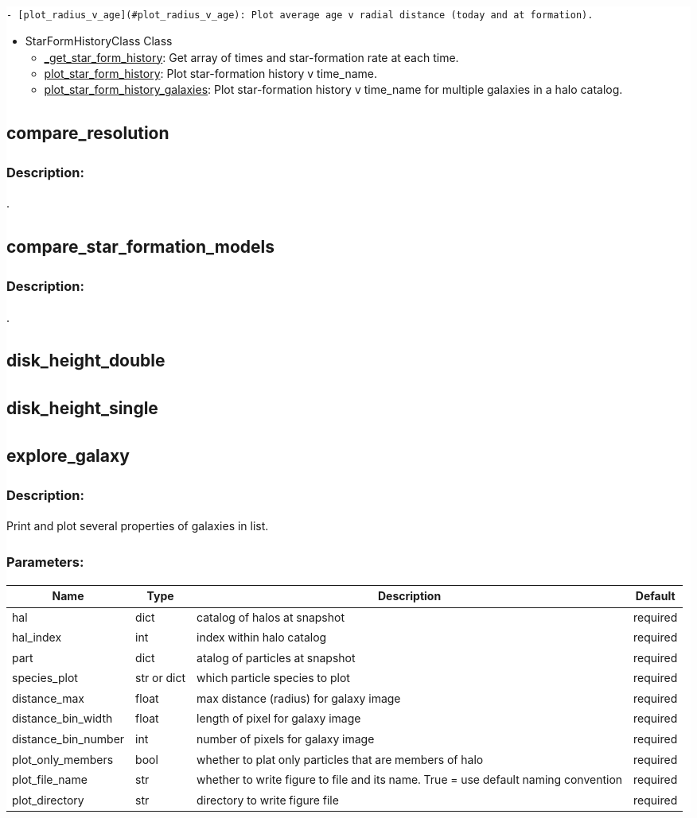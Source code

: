     - [plot_radius_v_age](#plot_radius_v_age): Plot average age v radial distance (today and at formation).
- StarFormHistoryClass Class
    - [_get_star_form_history](#_get_star_form_history): Get array of times and star-formation rate at each time.
    - [plot_star_form_history](#plot_star_form_history): Plot star-formation history v time_name.
    - [plot_star_form_history_galaxies](#plot_star_form_history_galaxies): Plot star-formation history v time_name for multiple galaxies in a halo catalog.

## compare_resolution

### Description:
.


## compare_star_formation_models

### Description:
.


## disk_height_double

## disk_height_single

## explore_galaxy

### Description:
Print and plot several properties of galaxies in list.


### Parameters:


| Name | Type | Description | Default |
| --- | --- | --- | --- |
| hal | dict |     catalog of halos at snapshot | required |
| hal_index | int |     index within halo catalog | required |
| part | dict |     atalog of particles at snapshot | required |
| species_plot | str or dict |     which particle species to plot | required |
| distance_max | float |     max distance (radius) for galaxy image | required |
| distance_bin_width | float |     length of pixel for galaxy image | required |
| distance_bin_number | int |     number of pixels for galaxy image | required |
| plot_only_members | bool |     whether to plat only particles that are members of halo | required |
| plot_file_name | str |     whether to write figure to file and its name. True = use default naming convention | required |
| plot_directory | str |     directory to write figure file | required |
